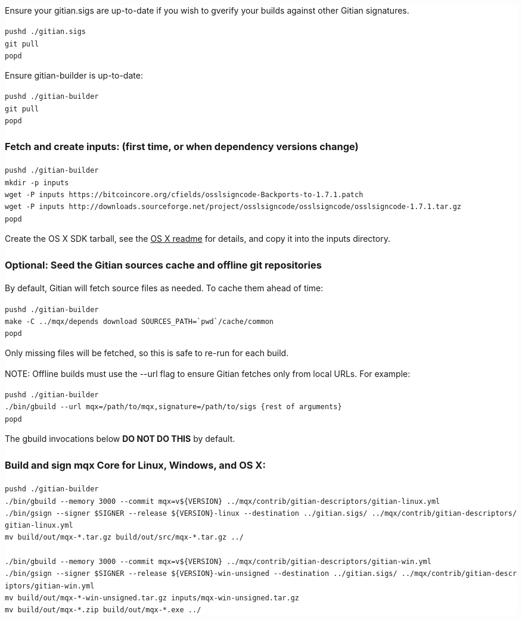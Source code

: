 Ensure your gitian.sigs are up-to-date if you wish to gverify your builds against other Gitian signatures.

    pushd ./gitian.sigs
    git pull
    popd

Ensure gitian-builder is up-to-date:

    pushd ./gitian-builder
    git pull
    popd

### Fetch and create inputs: (first time, or when dependency versions change)

    pushd ./gitian-builder
    mkdir -p inputs
    wget -P inputs https://bitcoincore.org/cfields/osslsigncode-Backports-to-1.7.1.patch
    wget -P inputs http://downloads.sourceforge.net/project/osslsigncode/osslsigncode/osslsigncode-1.7.1.tar.gz
    popd

Create the OS X SDK tarball, see the [OS X readme](README_osx.md) for details, and copy it into the inputs directory.

### Optional: Seed the Gitian sources cache and offline git repositories

By default, Gitian will fetch source files as needed. To cache them ahead of time:

    pushd ./gitian-builder
    make -C ../mqx/depends download SOURCES_PATH=`pwd`/cache/common
    popd

Only missing files will be fetched, so this is safe to re-run for each build.

NOTE: Offline builds must use the --url flag to ensure Gitian fetches only from local URLs. For example:

    pushd ./gitian-builder
    ./bin/gbuild --url mqx=/path/to/mqx,signature=/path/to/sigs {rest of arguments}
    popd

The gbuild invocations below <b>DO NOT DO THIS</b> by default.

### Build and sign mqx Core for Linux, Windows, and OS X:

    pushd ./gitian-builder
    ./bin/gbuild --memory 3000 --commit mqx=v${VERSION} ../mqx/contrib/gitian-descriptors/gitian-linux.yml
    ./bin/gsign --signer $SIGNER --release ${VERSION}-linux --destination ../gitian.sigs/ ../mqx/contrib/gitian-descriptors/gitian-linux.yml
    mv build/out/mqx-*.tar.gz build/out/src/mqx-*.tar.gz ../

    ./bin/gbuild --memory 3000 --commit mqx=v${VERSION} ../mqx/contrib/gitian-descriptors/gitian-win.yml
    ./bin/gsign --signer $SIGNER --release ${VERSION}-win-unsigned --destination ../gitian.sigs/ ../mqx/contrib/gitian-descriptors/gitian-win.yml
    mv build/out/mqx-*-win-unsigned.tar.gz inputs/mqx-win-unsigned.tar.gz
    mv build/out/mqx-*.zip build/out/mqx-*.exe ../

